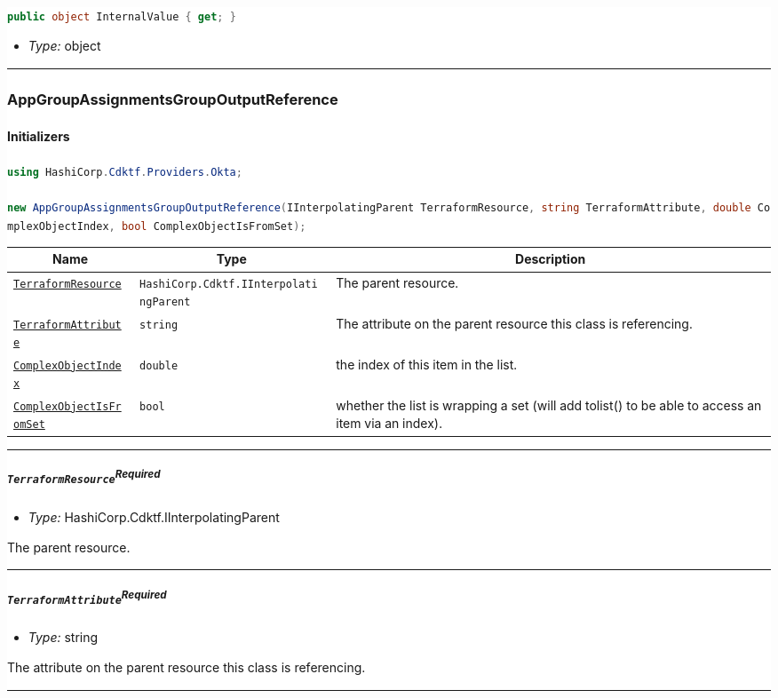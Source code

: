 ```csharp
public object InternalValue { get; }
```

- *Type:* object

---


### AppGroupAssignmentsGroupOutputReference <a name="AppGroupAssignmentsGroupOutputReference" id="@cdktf/provider-okta.appGroupAssignments.AppGroupAssignmentsGroupOutputReference"></a>

#### Initializers <a name="Initializers" id="@cdktf/provider-okta.appGroupAssignments.AppGroupAssignmentsGroupOutputReference.Initializer"></a>

```csharp
using HashiCorp.Cdktf.Providers.Okta;

new AppGroupAssignmentsGroupOutputReference(IInterpolatingParent TerraformResource, string TerraformAttribute, double ComplexObjectIndex, bool ComplexObjectIsFromSet);
```

| **Name** | **Type** | **Description** |
| --- | --- | --- |
| <code><a href="#@cdktf/provider-okta.appGroupAssignments.AppGroupAssignmentsGroupOutputReference.Initializer.parameter.terraformResource">TerraformResource</a></code> | <code>HashiCorp.Cdktf.IInterpolatingParent</code> | The parent resource. |
| <code><a href="#@cdktf/provider-okta.appGroupAssignments.AppGroupAssignmentsGroupOutputReference.Initializer.parameter.terraformAttribute">TerraformAttribute</a></code> | <code>string</code> | The attribute on the parent resource this class is referencing. |
| <code><a href="#@cdktf/provider-okta.appGroupAssignments.AppGroupAssignmentsGroupOutputReference.Initializer.parameter.complexObjectIndex">ComplexObjectIndex</a></code> | <code>double</code> | the index of this item in the list. |
| <code><a href="#@cdktf/provider-okta.appGroupAssignments.AppGroupAssignmentsGroupOutputReference.Initializer.parameter.complexObjectIsFromSet">ComplexObjectIsFromSet</a></code> | <code>bool</code> | whether the list is wrapping a set (will add tolist() to be able to access an item via an index). |

---

##### `TerraformResource`<sup>Required</sup> <a name="TerraformResource" id="@cdktf/provider-okta.appGroupAssignments.AppGroupAssignmentsGroupOutputReference.Initializer.parameter.terraformResource"></a>

- *Type:* HashiCorp.Cdktf.IInterpolatingParent

The parent resource.

---

##### `TerraformAttribute`<sup>Required</sup> <a name="TerraformAttribute" id="@cdktf/provider-okta.appGroupAssignments.AppGroupAssignmentsGroupOutputReference.Initializer.parameter.terraformAttribute"></a>

- *Type:* string

The attribute on the parent resource this class is referencing.

---